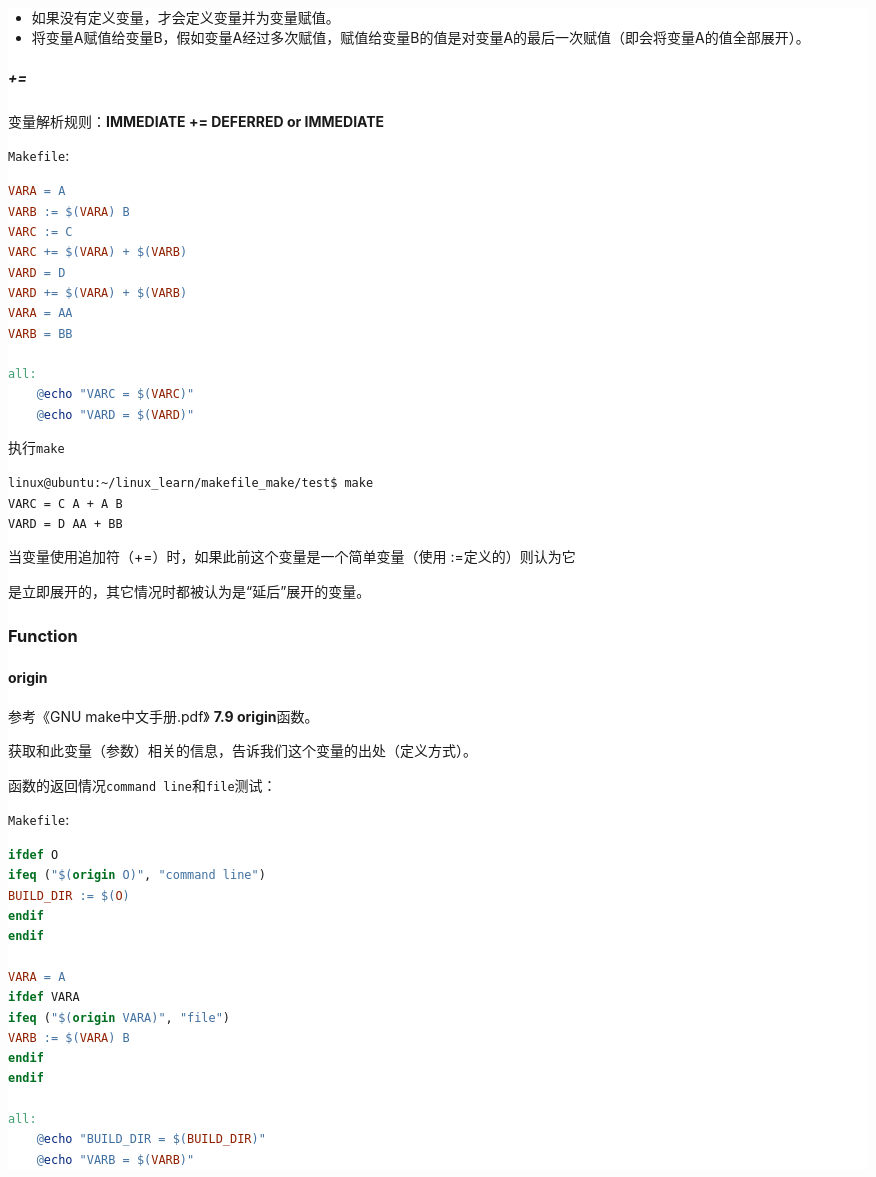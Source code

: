 - 如果没有定义变量，才会定义变量并为变量赋值。
- 将变量A赋值给变量B，假如变量A经过多次赋值，赋值给变量B的值是对变量A的最后一次赋值（即会将变量A的值全部展开）。

##### +=

变量解析规则：**IMMEDIATE += DEFERRED or IMMEDIATE**

`Makefile`:

```makefile
VARA = A
VARB := $(VARA) B
VARC := C
VARC += $(VARA) + $(VARB)
VARD = D
VARD += $(VARA) + $(VARB)
VARA = AA
VARB = BB

all:
    @echo "VARC = $(VARC)"
    @echo "VARD = $(VARD)"
```

执行`make`

```shell
linux@ubuntu:~/linux_learn/makefile_make/test$ make
VARC = C A + A B
VARD = D AA + BB
```

当变量使用追加符（+=）时，如果此前这个变量是一个简单变量（使用 :=定义的）则认为它

是立即展开的，其它情况时都被认为是“延后”展开的变量。

### Function

#### origin

参考《GNU make中文手册.pdf》 **7.9 origin**函数。

获取和此变量（参数）相关的信息，告诉我们这个变量的出处（定义方式）。

函数的返回情况`command line`和`file`测试：

`Makefile`:

```makefile
ifdef O
ifeq ("$(origin O)", "command line")
BUILD_DIR := $(O)
endif
endif

VARA = A
ifdef VARA
ifeq ("$(origin VARA)", "file")
VARB := $(VARA) B
endif
endif

all:
    @echo "BUILD_DIR = $(BUILD_DIR)"
    @echo "VARB = $(VARB)"
```
